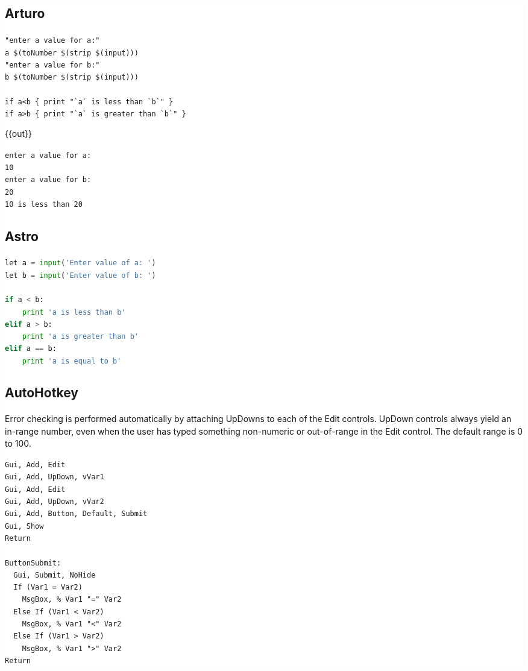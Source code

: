 

## Arturo


```arturo
"enter a value for a:"
a $(toNumber $(strip $(input)))
"enter a value for b:"
b $(toNumber $(strip $(input)))

if a<b { print "`a` is less than `b`" }
if a>b { print "`a` is greater than `b`" }
```

{{out}}

```txt
enter a value for a:
10
enter a value for b:
20
10 is less than 20
```



## Astro


```python
let a = input('Enter value of a: ')
let b = input('Enter value of b: ')

if a < b:
    print 'a is less than b'
elif a > b:
    print 'a is greater than b'
elif a == b:
    print 'a is equal to b'
```



## AutoHotkey

Error checking is performed automatically by attaching UpDowns to each of the Edit controls. UpDown controls always yield an in-range number, even when the user has typed something non-numeric or out-of-range in the Edit control. 
The default range is 0 to 100. 

```autohotkey
Gui, Add, Edit
Gui, Add, UpDown, vVar1
Gui, Add, Edit
Gui, Add, UpDown, vVar2
Gui, Add, Button, Default, Submit
Gui, Show
Return

ButtonSubmit:
  Gui, Submit, NoHide
  If (Var1 = Var2)
    MsgBox, % Var1 "=" Var2
  Else If (Var1 < Var2)
    MsgBox, % Var1 "<" Var2
  Else If (Var1 > Var2)
    MsgBox, % Var1 ">" Var2
Return
```